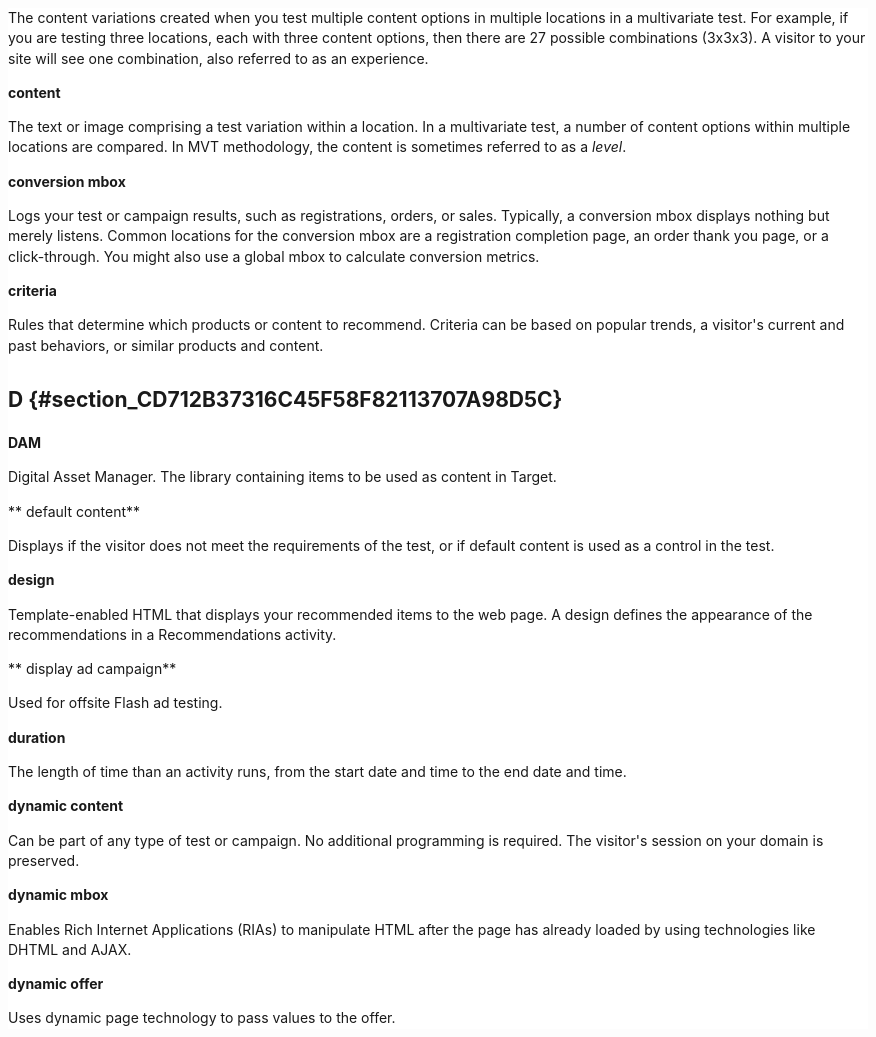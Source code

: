 The content variations created when you test multiple content options in multiple locations in a multivariate test. For example, if you are testing three locations, each with three content options, then there are 27 possible combinations (3x3x3). A visitor to your site will see one combination, also referred to as an experience.

**content**

The text or image comprising a test variation within a location. In a multivariate test, a number of content options within multiple locations are compared. In MVT methodology, the content is sometimes referred to as a *level*.

**conversion mbox**

Logs your test or campaign results, such as registrations, orders, or sales. Typically, a conversion mbox displays nothing but merely listens. Common locations for the conversion mbox are a registration completion page, an order thank you page, or a click-through. You might also use a global mbox to calculate conversion metrics.

**criteria**

Rules that determine which products or content to recommend. Criteria can be based on popular trends, a visitor's current and past behaviors, or similar products and content.

## D {#section_CD712B37316C45F58F82113707A98D5C}

**DAM**

Digital Asset Manager. The library containing items to be used as content in Target.

** default content**

Displays if the visitor does not meet the requirements of the test, or if default content is used as a control in the test.

**design**

Template-enabled HTML that displays your recommended items to the web page. A design defines the appearance of the recommendations in a Recommendations activity.

** display ad campaign**

Used for offsite Flash ad testing.

**duration**

The length of time than an activity runs, from the start date and time to the end date and time.

**dynamic content**

Can be part of any type of test or campaign. No additional programming is required. The visitor's session on your domain is preserved.

**dynamic mbox**

Enables Rich Internet Applications (RIAs) to manipulate HTML after the page has already loaded by using technologies like DHTML and AJAX.

**dynamic offer**

Uses dynamic page technology to pass values to the offer.

